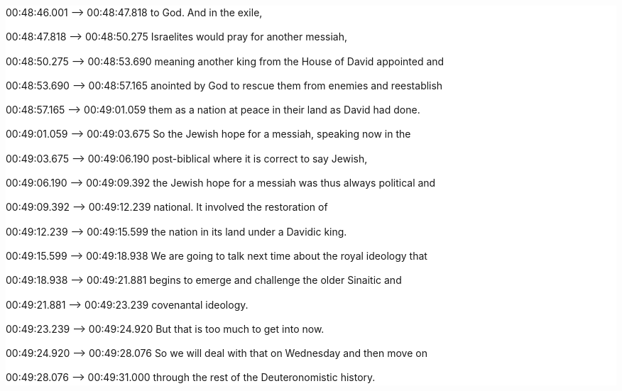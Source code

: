 00:48:46.001 --> 00:48:47.818
to God.
And in the exile,

00:48:47.818 --> 00:48:50.275
Israelites would pray for
another messiah,

00:48:50.275 --> 00:48:53.690
meaning another king from the
House of David appointed and

00:48:53.690 --> 00:48:57.165
anointed by God to rescue them
from enemies and reestablish

00:48:57.165 --> 00:49:01.059
them as a nation at peace in
their land as David had done.

00:49:01.059 --> 00:49:03.675
So the Jewish hope for a
messiah, speaking now in the

00:49:03.675 --> 00:49:06.190
post-biblical where it is
correct to say Jewish,

00:49:06.190 --> 00:49:09.392
the Jewish hope for a messiah
was thus always political and

00:49:09.392 --> 00:49:12.239
national.
It involved the restoration of

00:49:12.239 --> 00:49:15.599
the nation in its land under a
Davidic king.

00:49:15.599 --> 00:49:18.938
We are going to talk next time
about the royal ideology that

00:49:18.938 --> 00:49:21.881
begins to emerge and challenge
the older Sinaitic and

00:49:21.881 --> 00:49:23.239
covenantal ideology.
 

00:49:23.239 --> 00:49:24.920
But that is too much to get
into now.

00:49:24.920 --> 00:49:28.076
So we will deal with that on
Wednesday and then move on

00:49:28.076 --> 00:49:31.000
through the rest of the
Deuteronomistic history.
